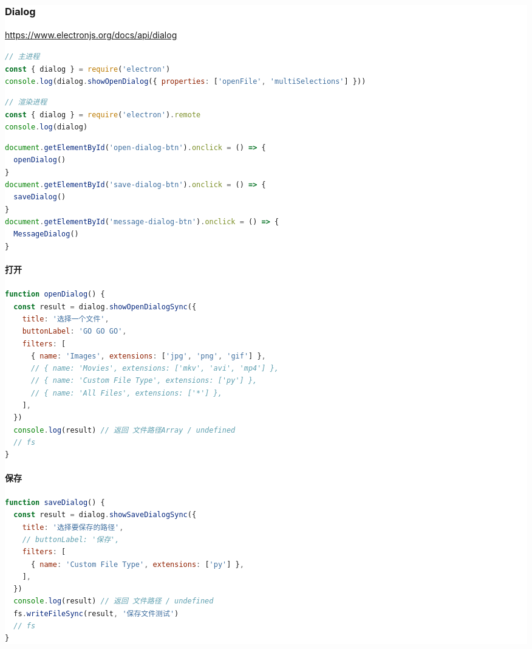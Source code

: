 
### Dialog

 https://www.electronjs.org/docs/api/dialog

```js
// 主进程
const { dialog } = require('electron')
console.log(dialog.showOpenDialog({ properties: ['openFile', 'multiSelections'] }))
```

```js
// 渲染进程
const { dialog } = require('electron').remote
console.log(dialog)
```

```js
document.getElementById('open-dialog-btn').onclick = () => {
  openDialog()
}
document.getElementById('save-dialog-btn').onclick = () => {
  saveDialog()
}
document.getElementById('message-dialog-btn').onclick = () => {
  MessageDialog()
}
```

#### 打开

```js
function openDialog() {
  const result = dialog.showOpenDialogSync({
    title: '选择一个文件',
    buttonLabel: 'GO GO GO',
    filters: [
      { name: 'Images', extensions: ['jpg', 'png', 'gif'] },
      // { name: 'Movies', extensions: ['mkv', 'avi', 'mp4'] },
      // { name: 'Custom File Type', extensions: ['py'] },
      // { name: 'All Files', extensions: ['*'] },
    ],
  })
  console.log(result) // 返回 文件路径Array / undefined
  // fs
}
```

#### 保存

````js
function saveDialog() {
  const result = dialog.showSaveDialogSync({
    title: '选择要保存的路径',
    // buttonLabel: '保存',
    filters: [
      { name: 'Custom File Type', extensions: ['py'] },
    ],
  })
  console.log(result) // 返回 文件路径 / undefined
  fs.writeFileSync(result, '保存文件测试')
  // fs
}
````
